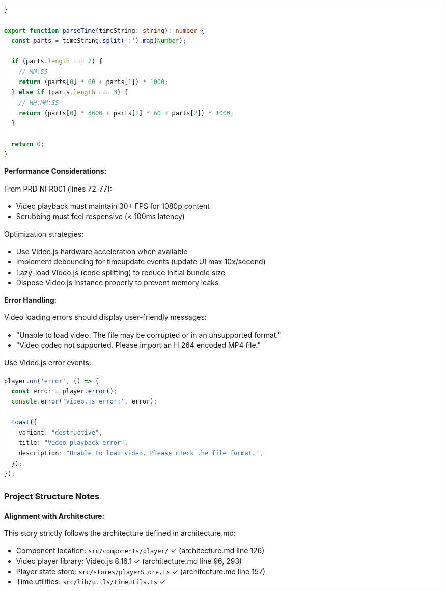 ```typescript
}

export function parseTime(timeString: string): number {
  const parts = timeString.split(':').map(Number);

  if (parts.length === 2) {
    // MM:SS
    return (parts[0] * 60 + parts[1]) * 1000;
  } else if (parts.length === 3) {
    // HH:MM:SS
    return (parts[0] * 3600 + parts[1] * 60 + parts[2]) * 1000;
  }

  return 0;
}
```

**Performance Considerations:**

From PRD NFR001 (lines 72-77):
- Video playback must maintain 30+ FPS for 1080p content
- Scrubbing must feel responsive (< 100ms latency)

Optimization strategies:
- Use Video.js hardware acceleration when available
- Implement debouncing for timeupdate events (update UI max 10x/second)
- Lazy-load Video.js (code splitting) to reduce initial bundle size
- Dispose Video.js instance properly to prevent memory leaks

**Error Handling:**

Video loading errors should display user-friendly messages:
- "Unable to load video. The file may be corrupted or in an unsupported format."
- "Video codec not supported. Please import an H.264 encoded MP4 file."

Use Video.js error events:

```typescript
player.on('error', () => {
  const error = player.error();
  console.error('Video.js error:', error);

  toast({
    variant: "destructive",
    title: "Video playback error",
    description: "Unable to load video. Please check the file format.",
  });
});
```

### Project Structure Notes

**Alignment with Architecture:**

This story strictly follows the architecture defined in architecture.md:
- Component location: `src/components/player/` ✓ (architecture.md line 126)
- Video player library: Video.js 8.16.1 ✓ (architecture.md line 96, 293)
- Player state store: `src/stores/playerStore.ts` ✓ (architecture.md line 157)
- Time utilities: `src/lib/utils/timeUtils.ts` ✓
